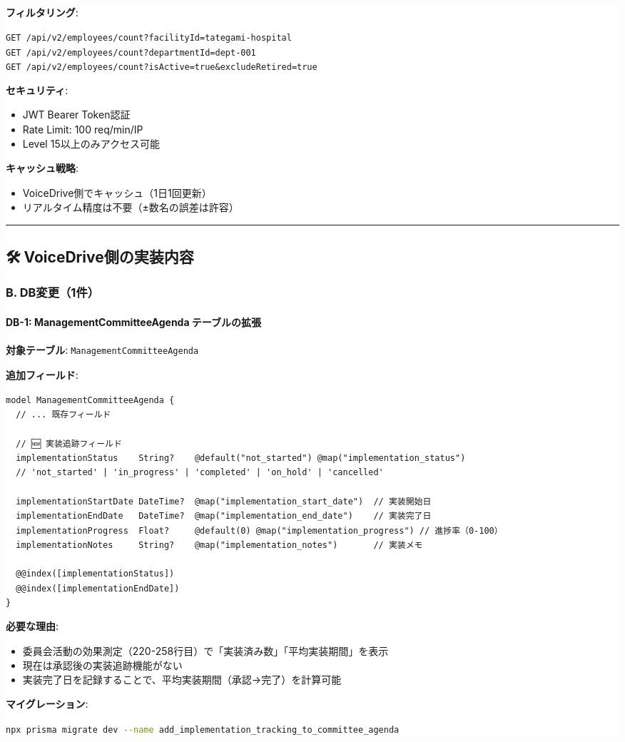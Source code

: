 **フィルタリング**:
```
GET /api/v2/employees/count?facilityId=tategami-hospital
GET /api/v2/employees/count?departmentId=dept-001
GET /api/v2/employees/count?isActive=true&excludeRetired=true
```

**セキュリティ**:
- JWT Bearer Token認証
- Rate Limit: 100 req/min/IP
- Level 15以上のみアクセス可能

**キャッシュ戦略**:
- VoiceDrive側でキャッシュ（1日1回更新）
- リアルタイム精度は不要（±数名の誤差は許容）

---

## 🛠 VoiceDrive側の実装内容

### B. DB変更（1件）

#### DB-1: ManagementCommitteeAgenda テーブルの拡張

**対象テーブル**: `ManagementCommitteeAgenda`

**追加フィールド**:
```prisma
model ManagementCommitteeAgenda {
  // ... 既存フィールド

  // 🆕 実装追跡フィールド
  implementationStatus    String?    @default("not_started") @map("implementation_status")
  // 'not_started' | 'in_progress' | 'completed' | 'on_hold' | 'cancelled'

  implementationStartDate DateTime?  @map("implementation_start_date")  // 実装開始日
  implementationEndDate   DateTime?  @map("implementation_end_date")    // 実装完了日
  implementationProgress  Float?     @default(0) @map("implementation_progress") // 進捗率（0-100）
  implementationNotes     String?    @map("implementation_notes")       // 実装メモ

  @@index([implementationStatus])
  @@index([implementationEndDate])
}
```

**必要な理由**:
- 委員会活動の効果測定（220-258行目）で「実装済み数」「平均実装期間」を表示
- 現在は承認後の実装追跡機能がない
- 実装完了日を記録することで、平均実装期間（承認→完了）を計算可能

**マイグレーション**:
```bash
npx prisma migrate dev --name add_implementation_tracking_to_committee_agenda
```
